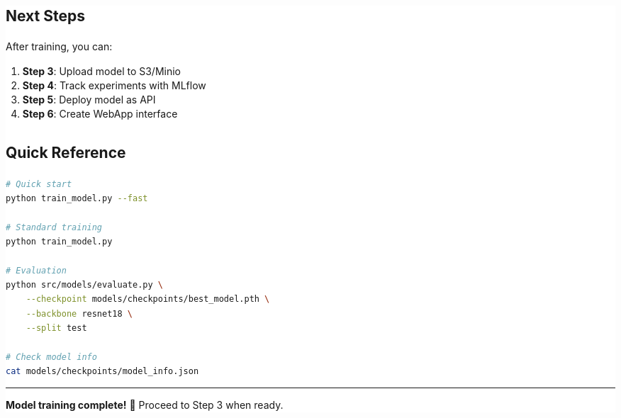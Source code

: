 ## Next Steps

After training, you can:
1. **Step 3**: Upload model to S3/Minio
2. **Step 4**: Track experiments with MLflow
3. **Step 5**: Deploy model as API
4. **Step 6**: Create WebApp interface

## Quick Reference

```bash
# Quick start
python train_model.py --fast

# Standard training
python train_model.py

# Evaluation
python src/models/evaluate.py \
    --checkpoint models/checkpoints/best_model.pth \
    --backbone resnet18 \
    --split test

# Check model info
cat models/checkpoints/model_info.json
```

---

**Model training complete!** 🎉 Proceed to Step 3 when ready.
